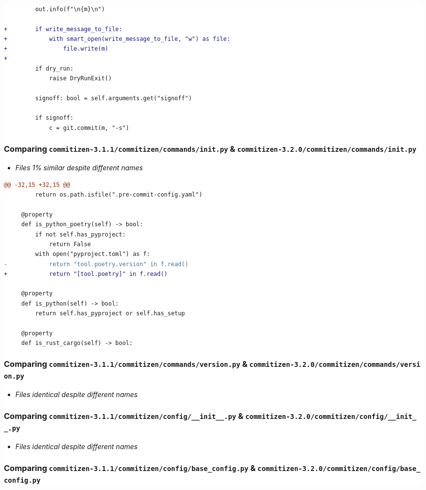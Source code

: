 ```diff
         out.info(f"\n{m}\n")
 
+        if write_message_to_file:
+            with smart_open(write_message_to_file, "w") as file:
+                file.write(m)
+
         if dry_run:
             raise DryRunExit()
 
         signoff: bool = self.arguments.get("signoff")
 
         if signoff:
             c = git.commit(m, "-s")
```

### Comparing `commitizen-3.1.1/commitizen/commands/init.py` & `commitizen-3.2.0/commitizen/commands/init.py`

 * *Files 1% similar despite different names*

```diff
@@ -32,15 +32,15 @@
         return os.path.isfile(".pre-commit-config.yaml")
 
     @property
     def is_python_poetry(self) -> bool:
         if not self.has_pyproject:
             return False
         with open("pyproject.toml") as f:
-            return "tool.poetry.version" in f.read()
+            return "[tool.poetry]" in f.read()
 
     @property
     def is_python(self) -> bool:
         return self.has_pyproject or self.has_setup
 
     @property
     def is_rust_cargo(self) -> bool:
```

### Comparing `commitizen-3.1.1/commitizen/commands/version.py` & `commitizen-3.2.0/commitizen/commands/version.py`

 * *Files identical despite different names*

### Comparing `commitizen-3.1.1/commitizen/config/__init__.py` & `commitizen-3.2.0/commitizen/config/__init__.py`

 * *Files identical despite different names*

### Comparing `commitizen-3.1.1/commitizen/config/base_config.py` & `commitizen-3.2.0/commitizen/config/base_config.py`
